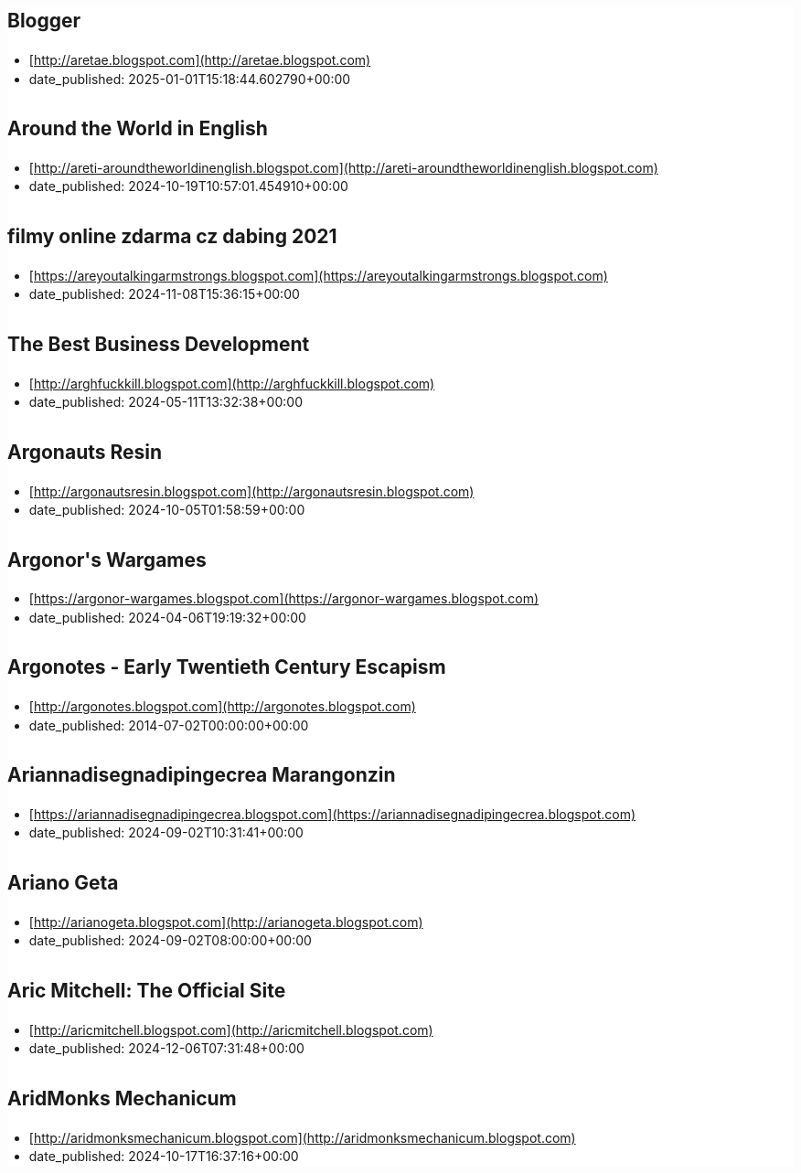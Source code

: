  ## Blogger
 - [http://aretae.blogspot.com](http://aretae.blogspot.com)
 - date_published: 2025-01-01T15:18:44.602790+00:00

 ## Around the World in English
 - [http://areti-aroundtheworldinenglish.blogspot.com](http://areti-aroundtheworldinenglish.blogspot.com)
 - date_published: 2024-10-19T10:57:01.454910+00:00

 ## filmy online zdarma cz dabing 2021
 - [https://areyoutalkingarmstrongs.blogspot.com](https://areyoutalkingarmstrongs.blogspot.com)
 - date_published: 2024-11-08T15:36:15+00:00

 ## The Best Business Development
 - [http://arghfuckkill.blogspot.com](http://arghfuckkill.blogspot.com)
 - date_published: 2024-05-11T13:32:38+00:00

 ## Argonauts Resin
 - [http://argonautsresin.blogspot.com](http://argonautsresin.blogspot.com)
 - date_published: 2024-10-05T01:58:59+00:00

 ## Argonor's Wargames
 - [https://argonor-wargames.blogspot.com](https://argonor-wargames.blogspot.com)
 - date_published: 2024-04-06T19:19:32+00:00

 ## Argonotes - Early Twentieth Century Escapism
 - [http://argonotes.blogspot.com](http://argonotes.blogspot.com)
 - date_published: 2014-07-02T00:00:00+00:00

 ## Ariannadisegnadipingecrea Marangonzin
 - [https://ariannadisegnadipingecrea.blogspot.com](https://ariannadisegnadipingecrea.blogspot.com)
 - date_published: 2024-09-02T10:31:41+00:00

 ## Ariano Geta
 - [http://arianogeta.blogspot.com](http://arianogeta.blogspot.com)
 - date_published: 2024-09-02T08:00:00+00:00

 ## Aric Mitchell: The Official Site
 - [http://aricmitchell.blogspot.com](http://aricmitchell.blogspot.com)
 - date_published: 2024-12-06T07:31:48+00:00

 ## AridMonks Mechanicum
 - [http://aridmonksmechanicum.blogspot.com](http://aridmonksmechanicum.blogspot.com)
 - date_published: 2024-10-17T16:37:16+00:00
